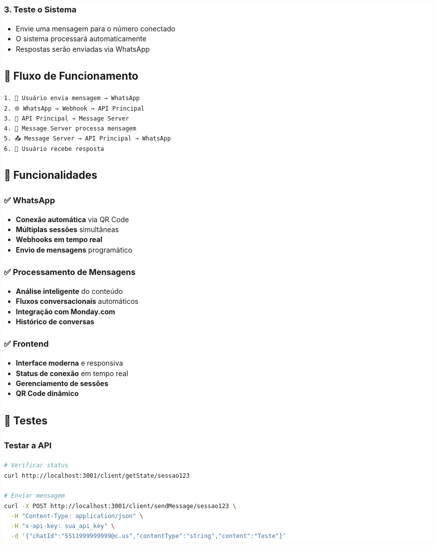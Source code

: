 ### 3. Teste o Sistema
- Envie uma mensagem para o número conectado
- O sistema processará automaticamente
- Respostas serão enviadas via WhatsApp

## 🔄 Fluxo de Funcionamento

```
1. 📱 Usuário envia mensagem → WhatsApp
2. 🌐 WhatsApp → Webhook → API Principal
3. 🔄 API Principal → Message Server
4. 🧠 Message Server processa mensagem
5. 📤 Message Server → API Principal → WhatsApp
6. 💬 Usuário recebe resposta
```

## 🎯 Funcionalidades

### ✅ WhatsApp
- **Conexão automática** via QR Code
- **Múltiplas sessões** simultâneas
- **Webhooks em tempo real**
- **Envio de mensagens** programático

### ✅ Processamento de Mensagens
- **Análise inteligente** do conteúdo
- **Fluxos conversacionais** automáticos
- **Integração com Monday.com**
- **Histórico de conversas**

### ✅ Frontend
- **Interface moderna** e responsiva
- **Status de conexão** em tempo real
- **Gerenciamento de sessões**
- **QR Code dinâmico**

## 🧪 Testes

### Testar a API
```bash
# Verificar status
curl http://localhost:3001/client/getState/sessao123

# Enviar mensagem
curl -X POST http://localhost:3001/client/sendMessage/sessao123 \
  -H "Content-Type: application/json" \
  -H "x-api-key: sua_api_key" \
  -d '{"chatId":"5511999999999@c.us","contentType":"string","content":"Teste"}'
```
